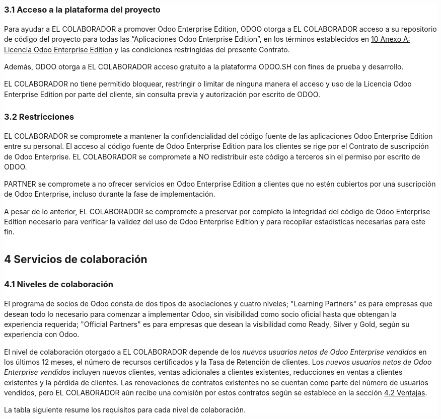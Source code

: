 ### 3.1 Acceso a la plataforma del proyecto

Para ayudar a EL COLABORADOR a promover Odoo Enterprise Edition, ODOO otorga a EL COLABORADOR
acceso a su repositorio de código del proyecto para todas las “Aplicaciones Odoo Enterprise Edition”,
en los términos establecidos en [10 Anexo A: Licencia Odoo Enterprise Edition](#appendix-p-a-es) y las condiciones restringidas del presente
Contrato.

Además, ODOO otorga a EL COLABORADOR acceso gratuito a la plataforma ODOO.SH con fines de prueba
y desarrollo.

EL COLABORADOR no tiene permitido bloquear, restringir o limitar de ninguna manera el acceso y uso
de la Licencia Odoo Enterprise Edition por parte del cliente, sin consulta previa y autorización
por escrito de ODOO.

<a id="restrictions-es"></a>

### 3.2 Restricciones

EL COLABORADOR se compromete a mantener la confidencialidad del código fuente de las aplicaciones
Odoo Enterprise Edition entre su personal. El acceso al código fuente de Odoo Enterprise Edition
para los clientes se rige por el Contrato de suscripción de Odoo Enterprise.
EL COLABORADOR se compromete a NO redistribuir este código a terceros sin el permiso por escrito
de ODOO.

PARTNER se compromete a no ofrecer servicios en Odoo Enterprise Edition a clientes que no
estén cubiertos por una suscripción de Odoo Enterprise, incluso durante la fase de implementación.

A pesar de lo anterior, EL COLABORADOR se compromete a preservar por completo la integridad del
código de Odoo Enterprise Edition necesario para verificar la validez del uso de Odoo Enterprise
Edition y para recopilar estadísticas necesarias para este fin.

## 4 Servicios de colaboración

### 4.1 Niveles de colaboración

El programa de socios de Odoo consta de dos tipos de asociaciones y cuatro niveles;
"Learning Partners" es para empresas que desean todo lo necesario para comenzar a implementar Odoo,
sin visibilidad como socio oficial hasta que obtengan la experiencia requerida;
"Official Partners" es para empresas que desean la visibilidad como Ready, Silver y Gold,
según su experiencia con Odoo.

El nivel de colaboración otorgado a EL COLABORADOR depende de los *nuevos usuarios netos de
Odoo Enterprise vendidos* en los últimos 12 meses, el número de recursos certificados y la Tasa
de Retención de clientes. Los *nuevos usuarios netos de Odoo Enterprise vendidos* incluyen nuevos
clientes, ventas adicionales a clientes existentes, reducciones en ventas a clientes existentes y
la pérdida de clientes.
Las renovaciones de contratos existentes no se cuentan como parte del número de usuarios vendidos,
pero EL COLABORADOR aún recibe una comisión por estos contratos según se establece en la sección
[4.2 Ventajas](#benefits-es).

La tabla siguiente resume los requisitos para cada nivel de colaboración.
